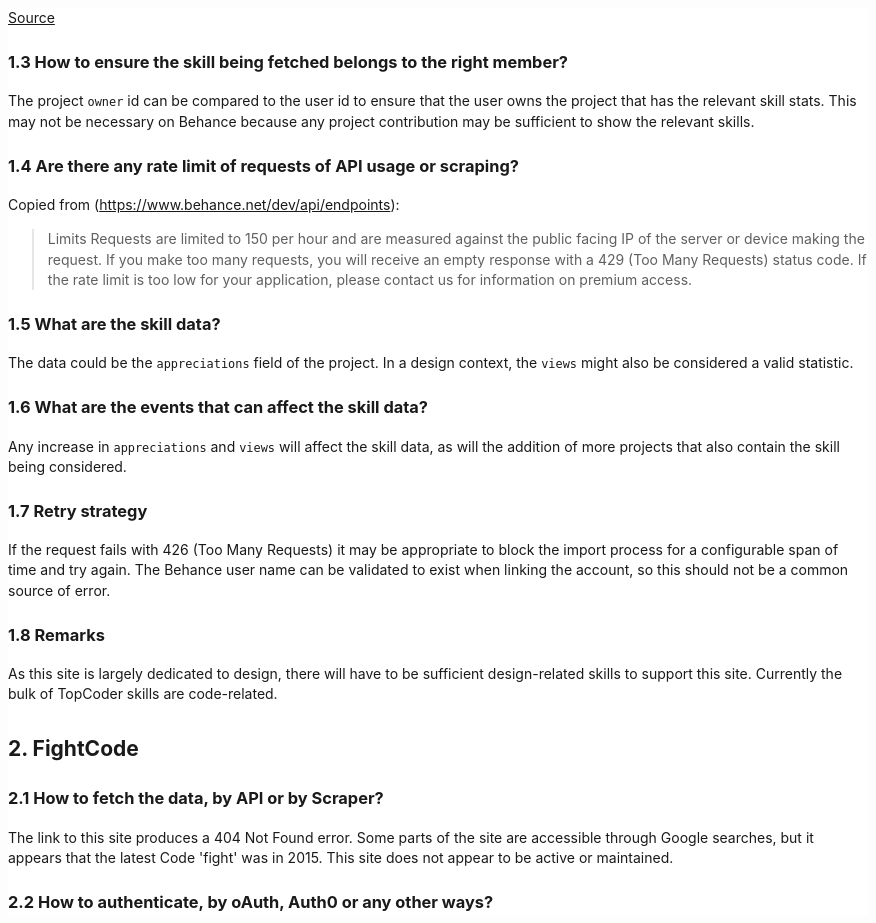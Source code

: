[Source](https://www.behance.net/dev/api/endpoints/2#users-get-71)

### 1.3 How to ensure the skill being fetched belongs to the right member?

The project `owner` id can be compared to the user id to ensure that the user owns the project that has the relevant skill stats.  This may not be necessary on Behance because any project contribution may be sufficient to show the relevant skills.

### 1.4 Are there any rate limit of requests of API usage or scraping?
Copied from (https://www.behance.net/dev/api/endpoints):

> Limits
> Requests are limited to 150 per hour and are measured against the public facing IP of the server or device making the request. If you make too many requests, you will receive an empty response with a 429 (Too Many Requests) status code.
> If the rate limit is too low for your application, please contact us for information on premium access.

### 1.5 What are the skill data?

The data could be the `appreciations` field of the project.  In a design context, the `views` might also be considered a valid statistic.

### 1.6 What are the events that can affect the skill data?

Any increase in `appreciations` and `views` will affect the skill data, as will the addition of more projects that also contain the skill being considered.

### 1.7 Retry strategy

If the request fails with 426 (Too Many Requests) it may be appropriate to block the import process for a configurable span of time and try again.  The Behance user name can be validated to exist when linking the account, so this should not be a common source of error.

### 1.8 Remarks

As this site is largely dedicated to design, there will have to be sufficient design-related skills to support this site.  Currently the bulk of TopCoder skills are code-related.

## 2. FightCode

### 2.1 How to fetch the data, by API or by Scraper?

The link to this site produces a 404 Not Found error.  Some parts of the site are accessible through Google searches, but it appears that the latest Code 'fight' was in 2015.  This site does not appear to be active or maintained.

### 2.2 How to authenticate, by oAuth, Auth0 or any other ways?
